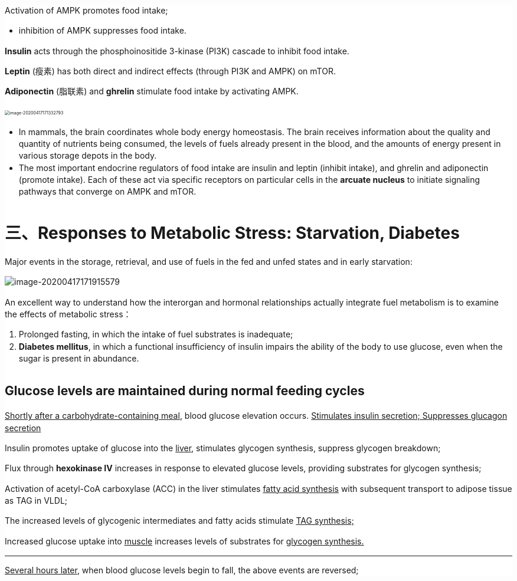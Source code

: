 Activation of AMPK promotes food intake; 

+ inhibition of AMPK suppresses food intake. 

**Insulin** acts through the phosphoinositide 3-kinase (PI3K) cascade to inhibit food intake. 

**Leptin** (瘦素) has both direct and indirect effects (through PI3K and AMPK) on mTOR.

**Adiponectin** (脂联素) and **ghrelin** stimulate food intake by activating AMPK. 

<img src="https://20190531-1259353497.cos.ap-guangzhou.myqcloud.com/Biochemistry%20II%20%28Metabolism%29/image-20200417171332793.png" alt="image-20200417171332793" style="zoom: 50%;" />

+ In mammals, the brain coordinates whole body energy homeostasis. The brain receives information about the quality and quantity of nutrients being consumed, the levels of fuels already present in the blood, and the amounts of energy present in various storage depots in the body.
+ The most important endocrine regulators of food intake are insulin and leptin (inhibit intake), and ghrelin and adiponectin (promote intake). Each of these act via specific receptors on particular cells in the **arcuate nucleus** to initiate signaling pathways that converge on AMPK and mTOR. 

# 三、Responses to Metabolic Stress: Starvation, Diabetes

Major events in the storage, retrieval, and use of fuels in the fed and unfed states and in early starvation:

![image-20200417171915579](https://20190531-1259353497.cos.ap-guangzhou.myqcloud.com/Biochemistry%20II%20%28Metabolism%29/image-20200417171915579.png)

An excellent way to understand how the interorgan and hormonal relationships actually integrate fuel metabolism is to examine the effects of metabolic stress：

1. Prolonged fasting, in which the intake of fuel substrates is inadequate;
2. **Diabetes mellitus**, in which a functional insufficiency of insulin impairs the ability of the body to use glucose, even when the sugar is present in abundance.

## Glucose levels are maintained during normal feeding cycles

<u>Shortly after a carbohydrate-containing meal</u>, blood glucose elevation occurs. <u>Stimulates insulin secretion; Suppresses glucagon secretion</u>

Insulin promotes uptake of glucose into the <u>liver</u>, stimulates glycogen synthesis, suppress glycogen breakdown;

Flux through **hexokinase IV** increases in response to elevated glucose levels, providing substrates for glycogen synthesis;

Activation of acetyl-CoA carboxylase (ACC) in the liver stimulates <u>fatty acid synthesis</u> with subsequent transport to adipose tissue as TAG in VLDL;

The increased levels of glycogenic intermediates and fatty acids stimulate <u>TAG synthesis;</u>

Increased glucose uptake into <u>muscle</u> increases levels of substrates for <u>glycogen synthesis.</u>

---

<u>Several hours later</u>, when blood glucose levels begin to fall, the above events are reversed;
